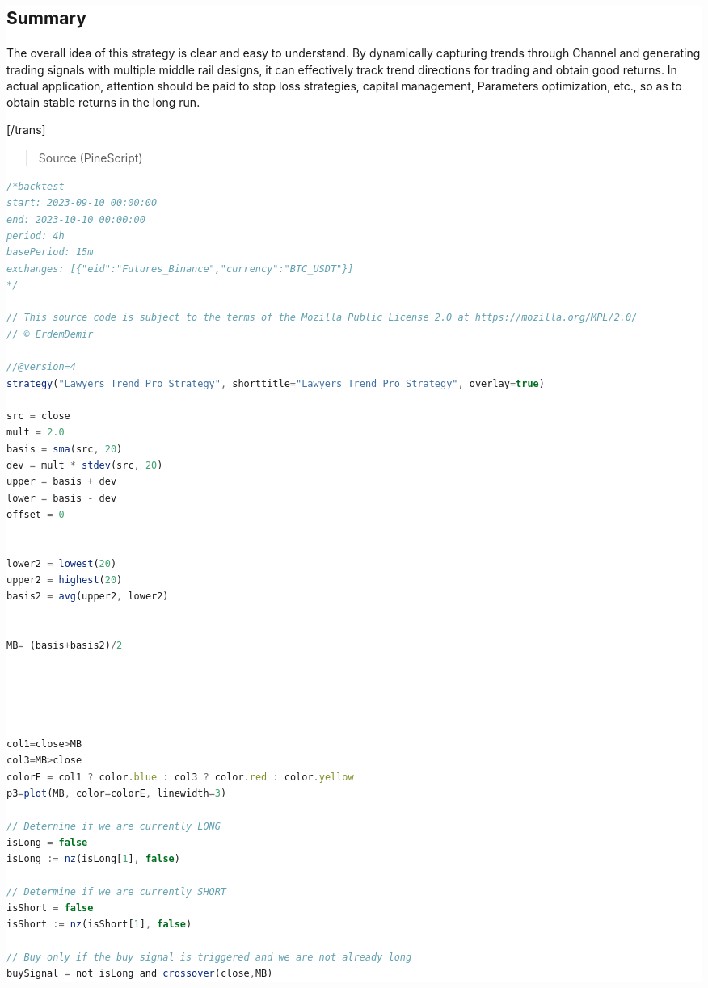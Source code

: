 ## Summary

The overall idea of this strategy is clear and easy to understand. By dynamically capturing trends through Channel and generating trading signals with multiple middle rail designs, it can effectively track trend directions for trading and obtain good returns. In actual application, attention should be paid to stop loss strategies, capital management, Parameters optimization, etc., so as to obtain stable returns in the long run.

[/trans]



> Source (PineScript)

``` javascript
/*backtest
start: 2023-09-10 00:00:00
end: 2023-10-10 00:00:00
period: 4h
basePeriod: 15m
exchanges: [{"eid":"Futures_Binance","currency":"BTC_USDT"}]
*/

// This source code is subject to the terms of the Mozilla Public License 2.0 at https://mozilla.org/MPL/2.0/
// © ErdemDemir

//@version=4
strategy("Lawyers Trend Pro Strategy", shorttitle="Lawyers Trend Pro Strategy", overlay=true)

src = close
mult = 2.0
basis = sma(src, 20)
dev = mult * stdev(src, 20)
upper = basis + dev
lower = basis - dev
offset = 0


lower2 = lowest(20)
upper2 = highest(20)
basis2 = avg(upper2, lower2)


MB= (basis+basis2)/2





col1=close>MB
col3=MB>close
colorE = col1 ? color.blue : col3 ? color.red : color.yellow
p3=plot(MB, color=colorE, linewidth=3)

// Deternine if we are currently LONG
isLong = false
isLong := nz(isLong[1], false)

// Determine if we are currently SHORT
isShort = false
isShort := nz(isShort[1], false)

// Buy only if the buy signal is triggered and we are not already long
buySignal = not isLong and crossover(close,MB)
```